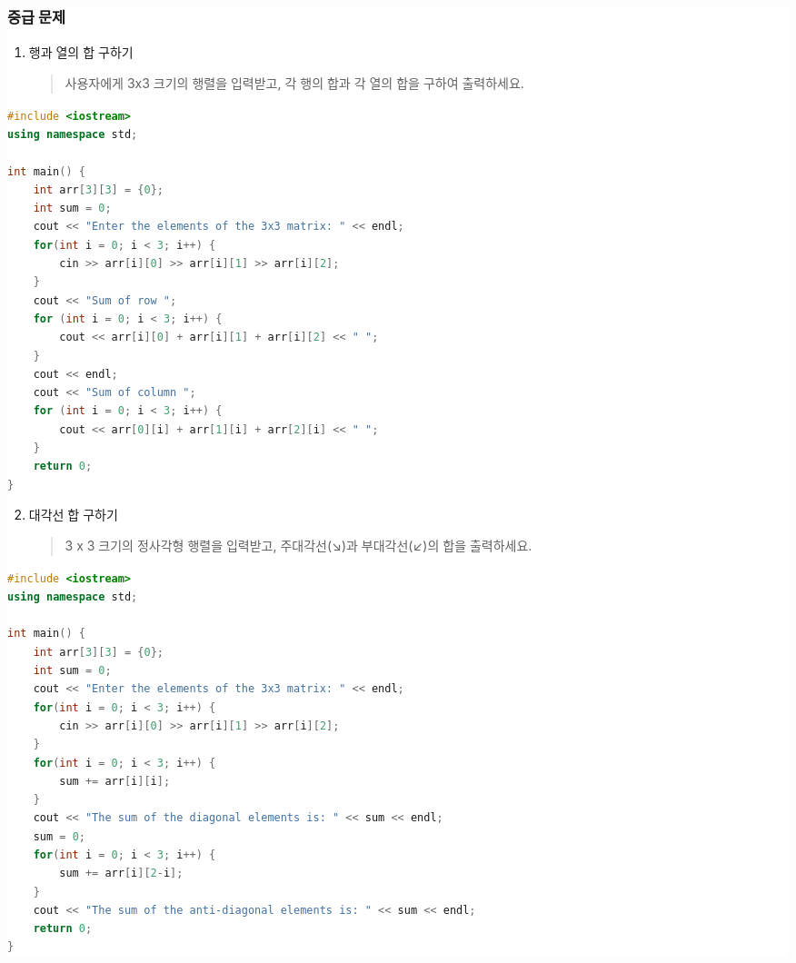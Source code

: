 ### 중급 문제
1. 행과 열의 합 구하기
    >사용자에게 3x3 크기의 행렬을 입력받고,
    >각 행의 합과 각 열의 합을 구하여 출력하세요.

```cpp
#include <iostream>
using namespace std;

int main() {
    int arr[3][3] = {0};
    int sum = 0;
    cout << "Enter the elements of the 3x3 matrix: " << endl;
    for(int i = 0; i < 3; i++) {
        cin >> arr[i][0] >> arr[i][1] >> arr[i][2]; 
    }
    cout << "Sum of row ";
    for (int i = 0; i < 3; i++) {
        cout << arr[i][0] + arr[i][1] + arr[i][2] << " ";
    }
    cout << endl;
    cout << "Sum of column ";
    for (int i = 0; i < 3; i++) {
        cout << arr[0][i] + arr[1][i] + arr[2][i] << " ";
    }
    return 0;
}
```

2. 대각선 합 구하기
    >3 x 3 크기의 정사각형 행렬을 입력받고, 주대각선(↘)과 부대각선(↙)의 합을 출력하세요.

```cpp
#include <iostream>
using namespace std;

int main() {
    int arr[3][3] = {0};
    int sum = 0;
    cout << "Enter the elements of the 3x3 matrix: " << endl;
    for(int i = 0; i < 3; i++) {
        cin >> arr[i][0] >> arr[i][1] >> arr[i][2]; 
    }
    for(int i = 0; i < 3; i++) {
        sum += arr[i][i];
    }
    cout << "The sum of the diagonal elements is: " << sum << endl;
    sum = 0;
    for(int i = 0; i < 3; i++) {
        sum += arr[i][2-i];
    }
    cout << "The sum of the anti-diagonal elements is: " << sum << endl;
    return 0;
}
```
